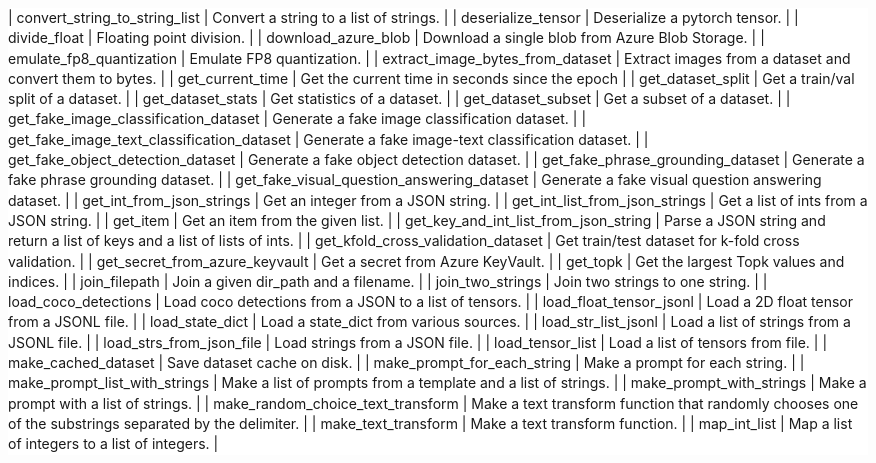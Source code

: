 | convert_string_to_string_list              | Convert a string to a list of strings. |
| deserialize_tensor                         | Deserialize a pytorch tensor. |
| divide_float                               | Floating point division. |
| download_azure_blob                        | Download a single blob from Azure Blob Storage. |
| emulate_fp8_quantization                   | Emulate FP8 quantization. |
| extract_image_bytes_from_dataset           | Extract images from a dataset and convert them to bytes. |
| get_current_time                           | Get the current time in seconds since the epoch |
| get_dataset_split                          | Get a train/val split of a dataset. |
| get_dataset_stats                          | Get statistics of a dataset. |
| get_dataset_subset                         | Get a subset of a dataset. |
| get_fake_image_classification_dataset      | Generate a fake image classification dataset. |
| get_fake_image_text_classification_dataset | Generate a fake image-text classification dataset. |
| get_fake_object_detection_dataset          | Generate a fake object detection dataset. |
| get_fake_phrase_grounding_dataset          | Generate a fake phrase grounding dataset. |
| get_fake_visual_question_answering_dataset | Generate a fake visual question answering dataset. |
| get_int_from_json_strings                  | Get an integer from a JSON string. |
| get_int_list_from_json_strings             | Get a list of ints from a JSON string. |
| get_item                                   | Get an item from the given list. |
| get_key_and_int_list_from_json_string      | Parse a JSON string and return a list of keys and a list of lists of ints. |
| get_kfold_cross_validation_dataset         | Get train/test dataset for k-fold cross validation. |
| get_secret_from_azure_keyvault             | Get a secret from Azure KeyVault. |
| get_topk                                   | Get the largest Topk values and indices. |
| join_filepath                              | Join a given dir_path and a filename. |
| join_two_strings                           | Join two strings to one string. |
| load_coco_detections                       | Load coco detections from a JSON to a list of tensors. |
| load_float_tensor_jsonl                    | Load a 2D float tensor from a JSONL file. |
| load_state_dict                            | Load a state_dict from various sources. |
| load_str_list_jsonl                        | Load a list of strings from a JSONL file. |
| load_strs_from_json_file                   | Load strings from a JSON file. |
| load_tensor_list                           | Load a list of tensors from file. |
| make_cached_dataset                        | Save dataset cache on disk. |
| make_prompt_for_each_string                | Make a prompt for each string. |
| make_prompt_list_with_strings              | Make a list of prompts from a template and a list of strings. |
| make_prompt_with_strings                   | Make a prompt with a list of strings. |
| make_random_choice_text_transform          | Make a text transform function that randomly chooses one of the substrings separated by the delimiter. |
| make_text_transform                        | Make a text transform function. |
| map_int_list                               | Map a list of integers to a list of integers. |